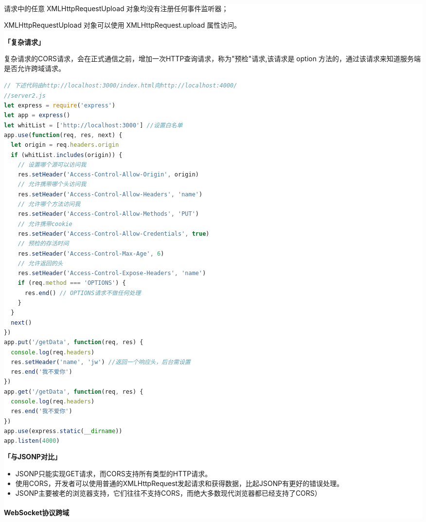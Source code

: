 请求中的任意 XMLHttpRequestUpload 对象均没有注册任何事件监听器；

XMLHttpRequestUpload 对象可以使用 XMLHttpRequest.upload 属性访问。

**「复杂请求」**

复杂请求的CORS请求，会在正式通信之前，增加一次HTTP查询请求，称为"预检"请求,该请求是 option 方法的，通过该请求来知道服务端是否允许跨域请求。

```javascript
// 下述代码由http://localhost:3000/index.html向http://localhost:4000/
//server2.js
let express = require('express')
let app = express()
let whitList = ['http://localhost:3000'] //设置白名单
app.use(function(req, res, next) {
  let origin = req.headers.origin
  if (whitList.includes(origin)) {
    // 设置哪个源可以访问我
    res.setHeader('Access-Control-Allow-Origin', origin)
    // 允许携带哪个头访问我
    res.setHeader('Access-Control-Allow-Headers', 'name')
    // 允许哪个方法访问我
    res.setHeader('Access-Control-Allow-Methods', 'PUT')
    // 允许携带cookie
    res.setHeader('Access-Control-Allow-Credentials', true)
    // 预检的存活时间
    res.setHeader('Access-Control-Max-Age', 6)
    // 允许返回的头
    res.setHeader('Access-Control-Expose-Headers', 'name')
    if (req.method === 'OPTIONS') {
      res.end() // OPTIONS请求不做任何处理
    }
  }
  next()
})
app.put('/getData', function(req, res) {
  console.log(req.headers)
  res.setHeader('name', 'jw') //返回一个响应头，后台需设置
  res.end('我不爱你')
})
app.get('/getData', function(req, res) {
  console.log(req.headers)
  res.end('我不爱你')
})
app.use(express.static(__dirname))
app.listen(4000)
```

**「与JSONP对比」**

- JSONP只能实现GET请求，而CORS支持所有类型的HTTP请求。
- 使用CORS，开发者可以使用普通的XMLHttpRequest发起请求和获得数据，比起JSONP有更好的错误处理。
- JSONP主要被老的浏览器支持，它们往往不支持CORS，而绝大多数现代浏览器都已经支持了CORS）

#### WebSocket协议跨域
